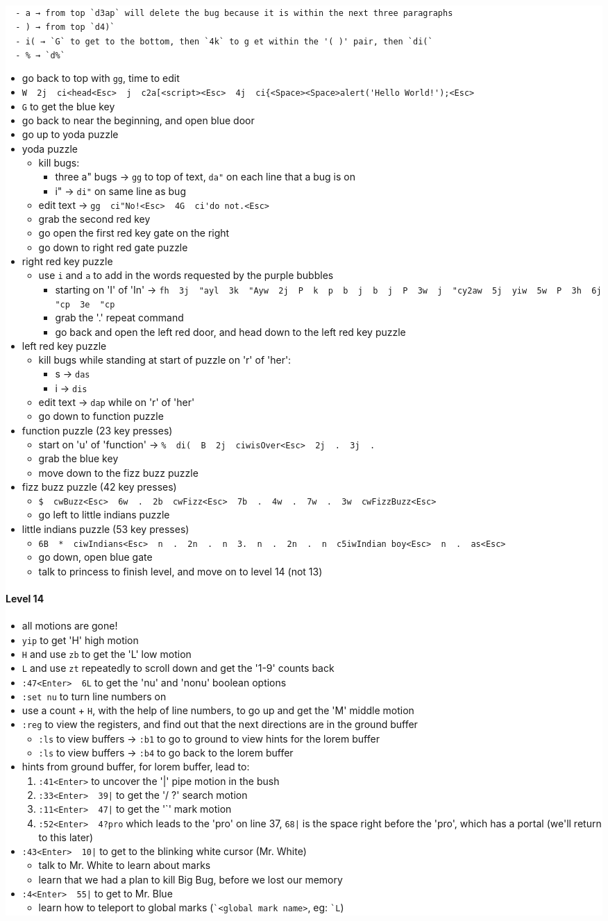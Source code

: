       - a → from top `d3ap` will delete the bug because it is within the next three paragraphs
      - ) → from top `d4)`
      - i( → `G` to get to the bottom, then `4k` to g et within the '( )' pair, then `di(`
      - % → `d%`
   - go back to top with `gg`, time to edit
   - `W  2j  ci<head<Esc>  j  c2a[<script><Esc>  4j  ci{<Space><Space>alert('Hello World!');<Esc>`
   - `G` to get the blue key
   - go back to near the beginning, and open blue door
   - go up to yoda puzzle
- yoda puzzle
   - kill bugs:
      - three a" bugs → `gg` to top of text, `da"` on each line that a bug is on
      - i" → `di"` on same line as bug
   - edit text → `gg  ci"No!<Esc>  4G  ci'do not.<Esc>`
   - grab the second red key
   - go open the first red key gate on the right
   - go down to right red gate puzzle
- right red key puzzle
   - use `i` and `a` to add in the words requested by the purple bubbles
      - starting on 'I' of 'In' → `fh  3j  "ayl  3k  "Ayw  2j  P  k  p  b  j  b  j  P  3w  j  "cy2aw  5j  yiw  5w  P  3h  6j  "cp  3e  "cp`
      - grab the '.' repeat command
      - go back and open the left red door, and head down to the left red key puzzle
- left red key puzzle
   - kill bugs while standing at start of puzzle on 'r' of 'her':
      - s → `das`
      - i → `dis`
   - edit text → `dap` while on 'r' of 'her'
   - go down to function puzzle
- function puzzle (23 key presses)
   - start on 'u' of 'function' → `%  di(  B  2j  ciwisOver<Esc>  2j  .  3j  .`
   - grab the blue key
   - move down to the fizz buzz puzzle
- fizz buzz puzzle (42 key presses)
   - `$  cwBuzz<Esc>  6w  .  2b  cwFizz<Esc>  7b  .  4w  .  7w  .  3w  cwFizzBuzz<Esc>`
   - go left to little indians puzzle
- little indians puzzle (53 key presses)
   - `6B  *  ciwIndians<Esc>  n  .  2n  .  n  3.  n  .  2n  .  n  c5iwIndian boy<Esc>  n  .  as<Esc>`
   - go down, open blue gate
   - talk to princess to finish level, and move on to level 14 (not 13)

#### Level 14
- all motions are gone!
- `yip` to get 'H' high motion
- `H` and use `zb` to get the 'L' low motion
- `L` and use `zt` repeatedly to scroll down and get the '1-9' counts back
- `:47<Enter>  6L` to get the 'nu' and 'nonu' boolean options
- `:set nu` to turn line numbers on
- use a count + `H`, with the help of line numbers, to go up and get the 'M' middle motion
- `:reg` to view the registers, and find out that the next directions are in the ground buffer
   - `:ls` to view buffers → `:b1` to go to ground to view hints for the lorem buffer
   - `:ls` to view buffers → `:b4` to go back to the lorem buffer
- hints from ground buffer, for lorem buffer, lead to:
   1. `:41<Enter>` to uncover the '|' pipe motion in the bush
   2. `:33<Enter>  39|` to get the '/ ?' search motion
   3. `:11<Enter>  47|` to get the '`' mark motion
   4. `:52<Enter>  4?pro` which leads to the 'pro' on line 37, `68|` is the space right before the 'pro', which has a portal (we'll return to this later) 
- `:43<Enter>  10|` to get to the blinking white cursor (Mr. White)
   - talk to Mr. White to learn about marks
   - learn that we had a plan to kill Big Bug, before we lost our memory
- `:4<Enter>  55|` to get to Mr. Blue
   - learn how to teleport to global marks (`` `<global mark name> ``, eg: `` `L ``)